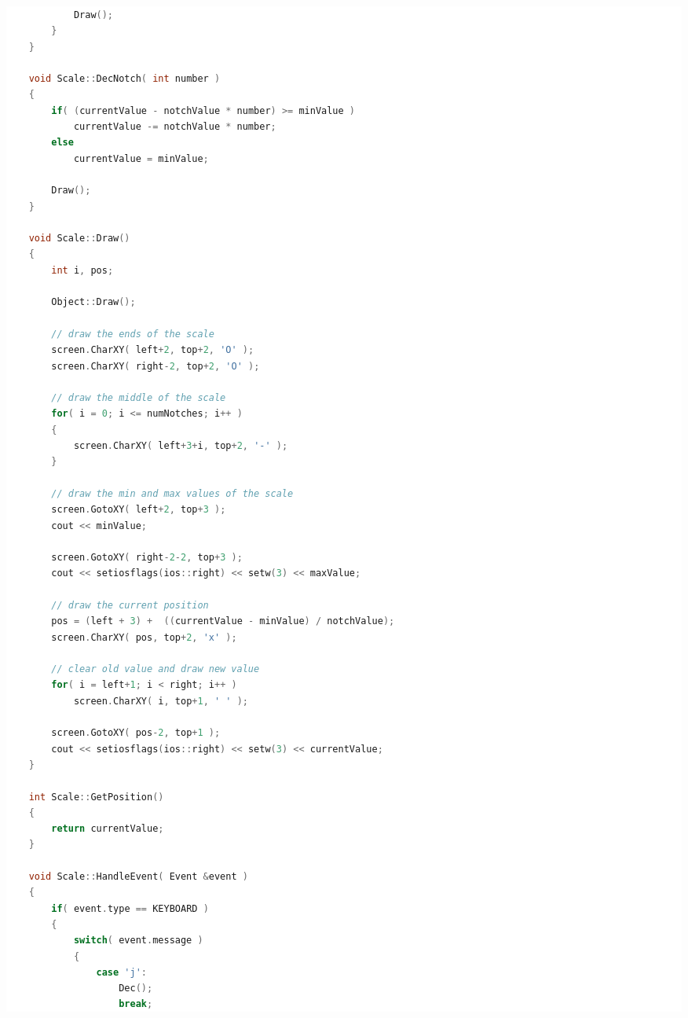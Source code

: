 ```c
            Draw();
        }
    }

    void Scale::DecNotch( int number )
    {
        if( (currentValue - notchValue * number) >= minValue )
            currentValue -= notchValue * number;
        else
            currentValue = minValue;

        Draw();
    }

    void Scale::Draw()
    {
        int i, pos;

        Object::Draw();

        // draw the ends of the scale
        screen.CharXY( left+2, top+2, 'O' );
        screen.CharXY( right-2, top+2, 'O' );

        // draw the middle of the scale
        for( i = 0; i <= numNotches; i++ )
        {
            screen.CharXY( left+3+i, top+2, '-' );
        }

        // draw the min and max values of the scale
        screen.GotoXY( left+2, top+3 );
        cout << minValue;

        screen.GotoXY( right-2-2, top+3 );
        cout << setiosflags(ios::right) << setw(3) << maxValue;

        // draw the current position
        pos = (left + 3) +  ((currentValue - minValue) / notchValue);
        screen.CharXY( pos, top+2, 'x' );

        // clear old value and draw new value
        for( i = left+1; i < right; i++ )
            screen.CharXY( i, top+1, ' ' );

        screen.GotoXY( pos-2, top+1 );
        cout << setiosflags(ios::right) << setw(3) << currentValue;
    }

    int Scale::GetPosition()
    {
        return currentValue;
    }

    void Scale::HandleEvent( Event &event )
    {
        if( event.type == KEYBOARD )
        {
            switch( event.message )
            {
                case 'j':
                    Dec();
                    break;
```